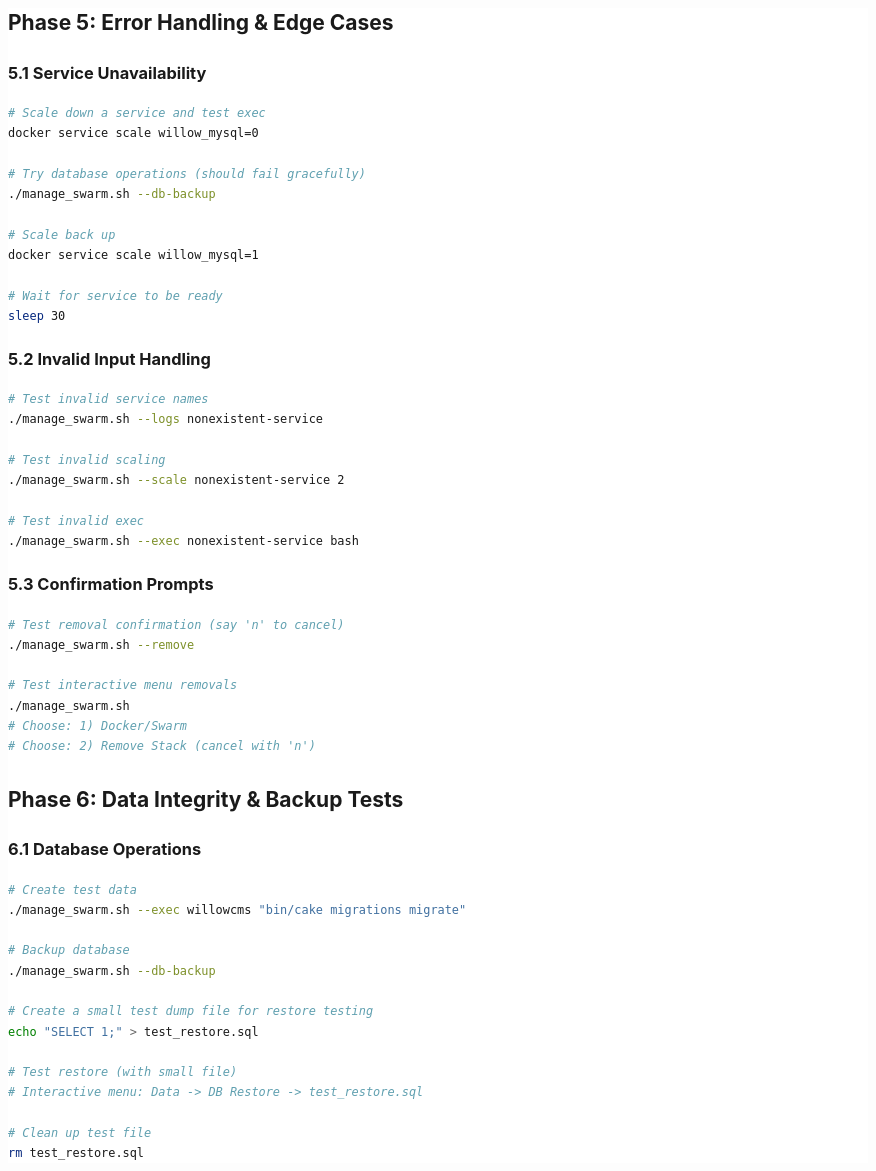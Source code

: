 
## Phase 5: Error Handling & Edge Cases

### 5.1 Service Unavailability
```bash
# Scale down a service and test exec
docker service scale willow_mysql=0

# Try database operations (should fail gracefully)
./manage_swarm.sh --db-backup

# Scale back up
docker service scale willow_mysql=1

# Wait for service to be ready
sleep 30
```

### 5.2 Invalid Input Handling
```bash
# Test invalid service names
./manage_swarm.sh --logs nonexistent-service

# Test invalid scaling
./manage_swarm.sh --scale nonexistent-service 2

# Test invalid exec
./manage_swarm.sh --exec nonexistent-service bash
```

### 5.3 Confirmation Prompts
```bash
# Test removal confirmation (say 'n' to cancel)
./manage_swarm.sh --remove

# Test interactive menu removals
./manage_swarm.sh
# Choose: 1) Docker/Swarm
# Choose: 2) Remove Stack (cancel with 'n')
```

## Phase 6: Data Integrity & Backup Tests

### 6.1 Database Operations
```bash
# Create test data
./manage_swarm.sh --exec willowcms "bin/cake migrations migrate"

# Backup database
./manage_swarm.sh --db-backup

# Create a small test dump file for restore testing
echo "SELECT 1;" > test_restore.sql

# Test restore (with small file)
# Interactive menu: Data -> DB Restore -> test_restore.sql

# Clean up test file
rm test_restore.sql
```
